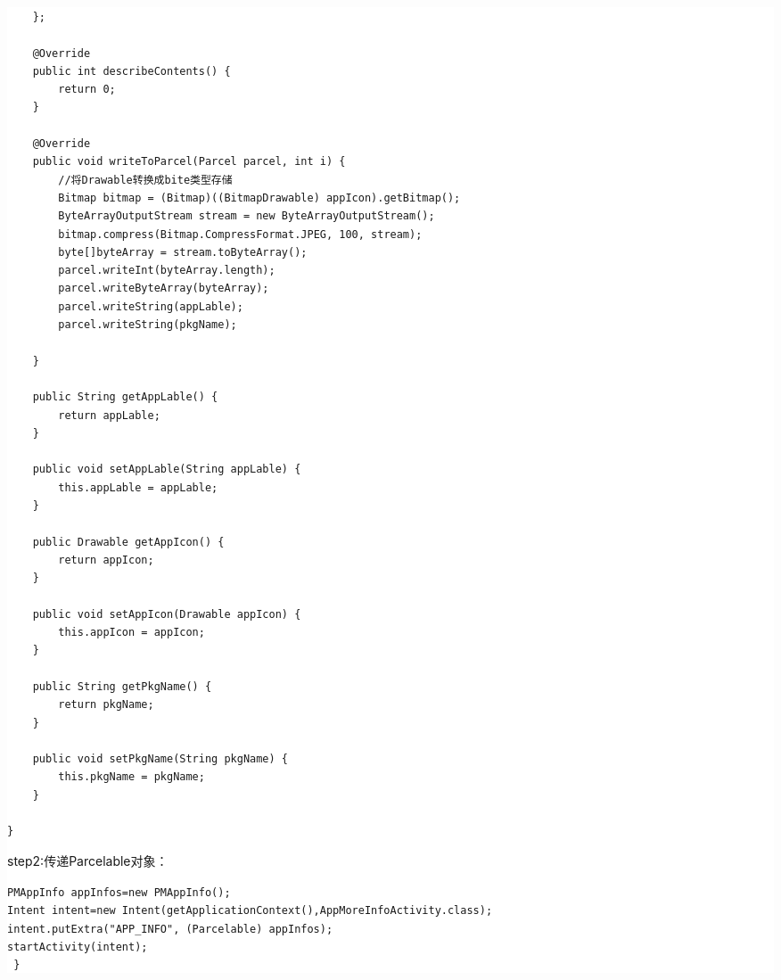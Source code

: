 ```
    };

    @Override
    public int describeContents() {
        return 0;
    }

    @Override
    public void writeToParcel(Parcel parcel, int i) {
        //将Drawable转换成bite类型存储
        Bitmap bitmap = (Bitmap)((BitmapDrawable) appIcon).getBitmap();
        ByteArrayOutputStream stream = new ByteArrayOutputStream();
        bitmap.compress(Bitmap.CompressFormat.JPEG, 100, stream);
        byte[]byteArray = stream.toByteArray();
        parcel.writeInt(byteArray.length);
        parcel.writeByteArray(byteArray);
        parcel.writeString(appLable);
        parcel.writeString(pkgName);

    }

    public String getAppLable() {
        return appLable;
    }

    public void setAppLable(String appLable) {
        this.appLable = appLable;
    }

    public Drawable getAppIcon() {
        return appIcon;
    }

    public void setAppIcon(Drawable appIcon) {
        this.appIcon = appIcon;
    }

    public String getPkgName() {
        return pkgName;
    }

    public void setPkgName(String pkgName) {
        this.pkgName = pkgName;
    }

}
```

step2:传递Parcelable对象：

```
PMAppInfo appInfos=new PMAppInfo();
Intent intent=new Intent(getApplicationContext(),AppMoreInfoActivity.class);
intent.putExtra("APP_INFO", (Parcelable) appInfos);
startActivity(intent);
 }
```
